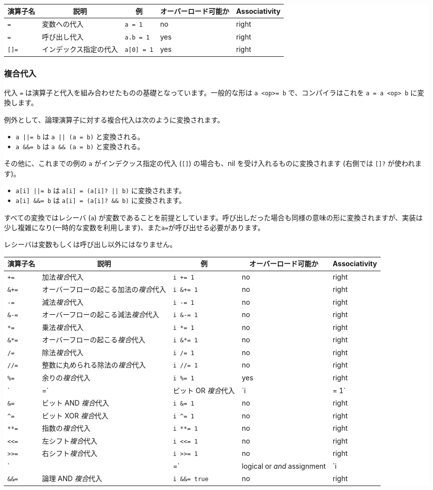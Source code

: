 | 演算子名 | 説明 | 例 | オーバーロード可能か | Associativity |
|---|---|---|---|---|
| `=` | 変数への代入 | `a = 1` | no | right |
| `=` | 呼び出し代入 | `a.b = 1` | yes | right |
| `[]=` | インデックス指定の代入 | `a[0] = 1` | yes | right |

### 複合代入

代入 `=` は演算子と代入を組み合わせたものの基礎となっています。一般的な形は `a <op>= b` で、コンパイラはこれを `a = a <op> b` に変換します。

例外として、論理演算子に対する複合代入は次のように変換されます。

* `a ||= b` は `a || (a = b)` と変換される。
* `a &&= b` は `a && (a = b)` と変換される。

その他に、これまでの例の `a` がインデクッス指定の代入 (`[]`) の場合も、nil を受け入れるものに変換されます (右側では `[]?` が使われます)。

* `a[i] ||= b` は `a[i] = (a[i]? || b)` に変換されます。
* `a[i] &&= b` は `a[i] = (a[i]? && b)` に変換されます。

すべての変換ではレシーバ (`a`) が変数であることを前提としています。呼び出しだった場合も同様の意味の形に変換されますが、実装は少し複雑になり(一時的な変数を利用します)、また`a=`が呼び出せる必要があります。

レシーバは変数もしくは呼び出し以外にはなりません。

| 演算子名 | 説明 | 例 | オーバーロード可能か | Associativity |
|---|---|---|---|---|
| `+=` | 加法*複合*代入 | `i += 1` | no | right |
| `&+=` | オーバーフローの起こる加法の*複合*代入 | `i &+= 1` | no | right |
| `-=` | 減法*複合*代入 | `i -= 1` | no | right |
| `&-=` | オーバーフローの起こる減法*複合*代入 | `i &-= 1` | no | right |
| `*=` | 乗法*複合*代入 | `i *= 1` | no | right |
| `&*=` | オーバーフローの起こる*複合*代入 | `i &*= 1` | no | right |
| `/=` | 除法*複合*代入 | `i /= 1` | no | right |
| `//=` | 整数に丸められる除法の*複合*代入 | `i //= 1` | no | right |
| `%=` | 余りの*複合*代入 | `i %= 1` | yes | right |
| `|=` | ビット OR *複合*代入 | `i |= 1` | no | right |
| `&=` | ビット AND *複合*代入 | `i &= 1` | no | right |
| `^=` | ビット XOR *複合*代入 | `i ^= 1` | no | right |
| `**=` | 指数の*複合*代入 | `i **= 1` | no | right |
| `<<=` | 左シフト*複合*代入 | `i <<= 1` | no | right |
| `>>=` | 右シフト*複合*代入 | `i >>= 1` | no | right |
| `||=` | logical or *and* assignment | `i ||= true` | no | right |
| `&&=` | 論理 AND *複合*代入 | `i &&= true` | no | right |
